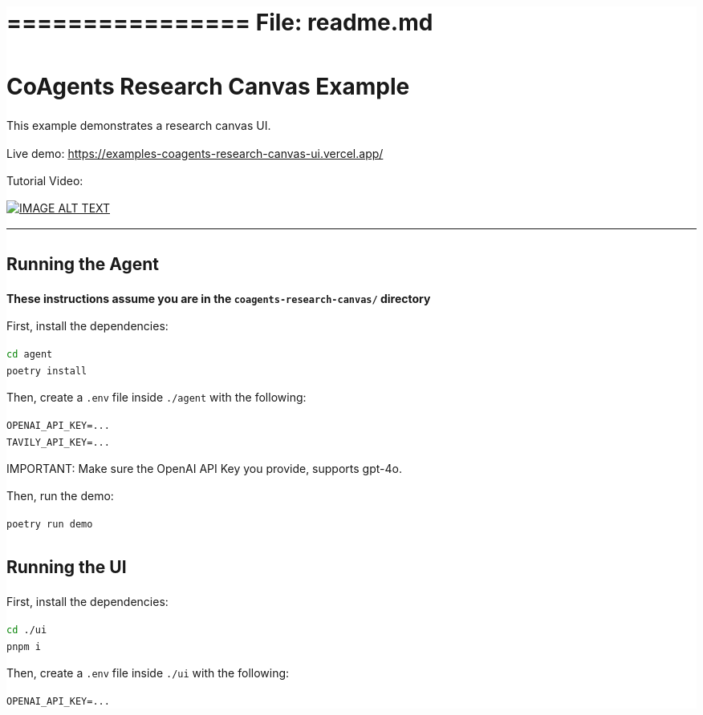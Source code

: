 ================
File: readme.md
================
# CoAgents Research Canvas Example

This example demonstrates a research canvas UI.

Live demo: https://examples-coagents-research-canvas-ui.vercel.app/

Tutorial Video:

[![IMAGE ALT TEXT](http://img.youtube.com/vi/0b6BVqPwqA0/0.jpg)](http://www.youtube.com/watch?v=0b6BVqPwqA0 "Build Agent-Native Apps with LangGraph & CoAgents (tutorial)")



---

## Running the Agent

**These instructions assume you are in the `coagents-research-canvas/` directory**

First, install the dependencies:

```sh
cd agent
poetry install
```

Then, create a `.env` file inside `./agent` with the following:

```
OPENAI_API_KEY=...
TAVILY_API_KEY=...
```

IMPORTANT:
Make sure the OpenAI API Key you provide, supports gpt-4o.

Then, run the demo:

```sh
poetry run demo
```

## Running the UI

First, install the dependencies:

```sh
cd ./ui
pnpm i
```

Then, create a `.env` file inside `./ui` with the following:

```
OPENAI_API_KEY=...
```
